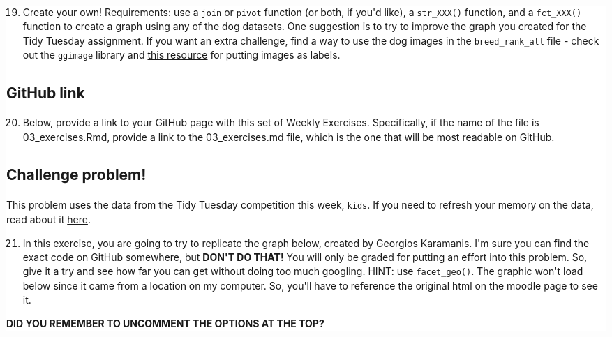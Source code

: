 
  
  19. Create your own! Requirements: use a `join` or `pivot` function (or both, if you'd like), a `str_XXX()` function, and a `fct_XXX()` function to create a graph using any of the dog datasets. One suggestion is to try to improve the graph you created for the Tidy Tuesday assignment. If you want an extra challenge, find a way to use the dog images in the `breed_rank_all` file - check out the `ggimage` library and [this resource](https://wilkelab.org/ggtext/) for putting images as labels.
  

  
## GitHub link

  20. Below, provide a link to your GitHub page with this set of Weekly Exercises. Specifically, if the name of the file is 03_exercises.Rmd, provide a link to the 03_exercises.md file, which is the one that will be most readable on GitHub.

## Challenge problem! 

This problem uses the data from the Tidy Tuesday competition this week, `kids`. If you need to refresh your memory on the data, read about it [here](https://github.com/rfordatascience/tidytuesday/blob/master/data/2020/2020-09-15/readme.md). 

  21. In this exercise, you are going to try to replicate the graph below, created by Georgios Karamanis. I'm sure you can find the exact code on GitHub somewhere, but **DON'T DO THAT!** You will only be graded for putting an effort into this problem. So, give it a try and see how far you can get without doing too much googling. HINT: use `facet_geo()`. The graphic won't load below since it came from a location on my computer. So, you'll have to reference the original html on the moodle page to see it.
  


**DID YOU REMEMBER TO UNCOMMENT THE OPTIONS AT THE TOP?**
